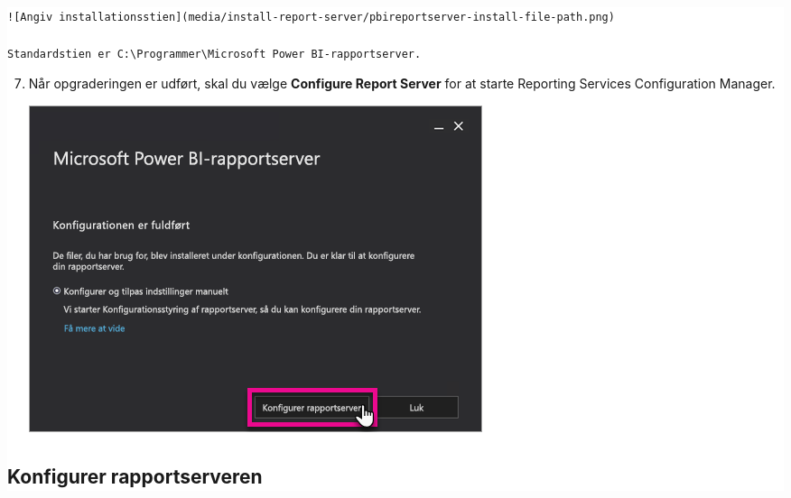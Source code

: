     ![Angiv installationsstien](media/install-report-server/pbireportserver-install-file-path.png)

    Standardstien er C:\Programmer\Microsoft Power BI-rapportserver.

7. Når opgraderingen er udført, skal du vælge **Configure Report Server** for at starte Reporting Services Configuration Manager.

    ![Konfigurer rapportserveren](media/install-report-server/pbireportserver-configure.png)

## <a name="configure-your-report-server"></a>Konfigurer rapportserveren
